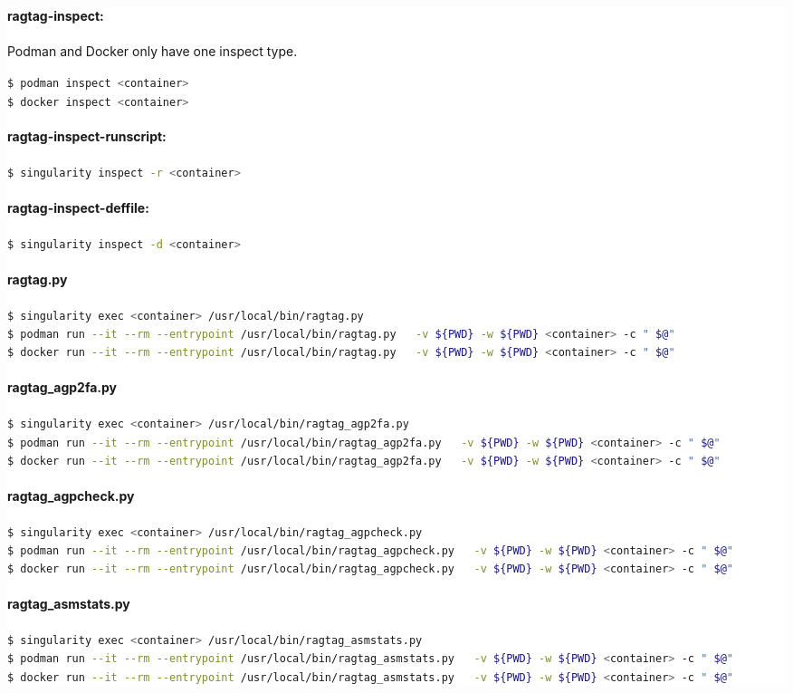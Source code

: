 #### ragtag-inspect:

Podman and Docker only have one inspect type.

```bash
$ podman inspect <container>
$ docker inspect <container>
```

#### ragtag-inspect-runscript:

```bash
$ singularity inspect -r <container>
```

#### ragtag-inspect-deffile:

```bash
$ singularity inspect -d <container>
```


#### ragtag.py

```bash
$ singularity exec <container> /usr/local/bin/ragtag.py
$ podman run --it --rm --entrypoint /usr/local/bin/ragtag.py   -v ${PWD} -w ${PWD} <container> -c " $@"
$ docker run --it --rm --entrypoint /usr/local/bin/ragtag.py   -v ${PWD} -w ${PWD} <container> -c " $@"
```


#### ragtag_agp2fa.py

```bash
$ singularity exec <container> /usr/local/bin/ragtag_agp2fa.py
$ podman run --it --rm --entrypoint /usr/local/bin/ragtag_agp2fa.py   -v ${PWD} -w ${PWD} <container> -c " $@"
$ docker run --it --rm --entrypoint /usr/local/bin/ragtag_agp2fa.py   -v ${PWD} -w ${PWD} <container> -c " $@"
```


#### ragtag_agpcheck.py

```bash
$ singularity exec <container> /usr/local/bin/ragtag_agpcheck.py
$ podman run --it --rm --entrypoint /usr/local/bin/ragtag_agpcheck.py   -v ${PWD} -w ${PWD} <container> -c " $@"
$ docker run --it --rm --entrypoint /usr/local/bin/ragtag_agpcheck.py   -v ${PWD} -w ${PWD} <container> -c " $@"
```


#### ragtag_asmstats.py

```bash
$ singularity exec <container> /usr/local/bin/ragtag_asmstats.py
$ podman run --it --rm --entrypoint /usr/local/bin/ragtag_asmstats.py   -v ${PWD} -w ${PWD} <container> -c " $@"
$ docker run --it --rm --entrypoint /usr/local/bin/ragtag_asmstats.py   -v ${PWD} -w ${PWD} <container> -c " $@"
```
